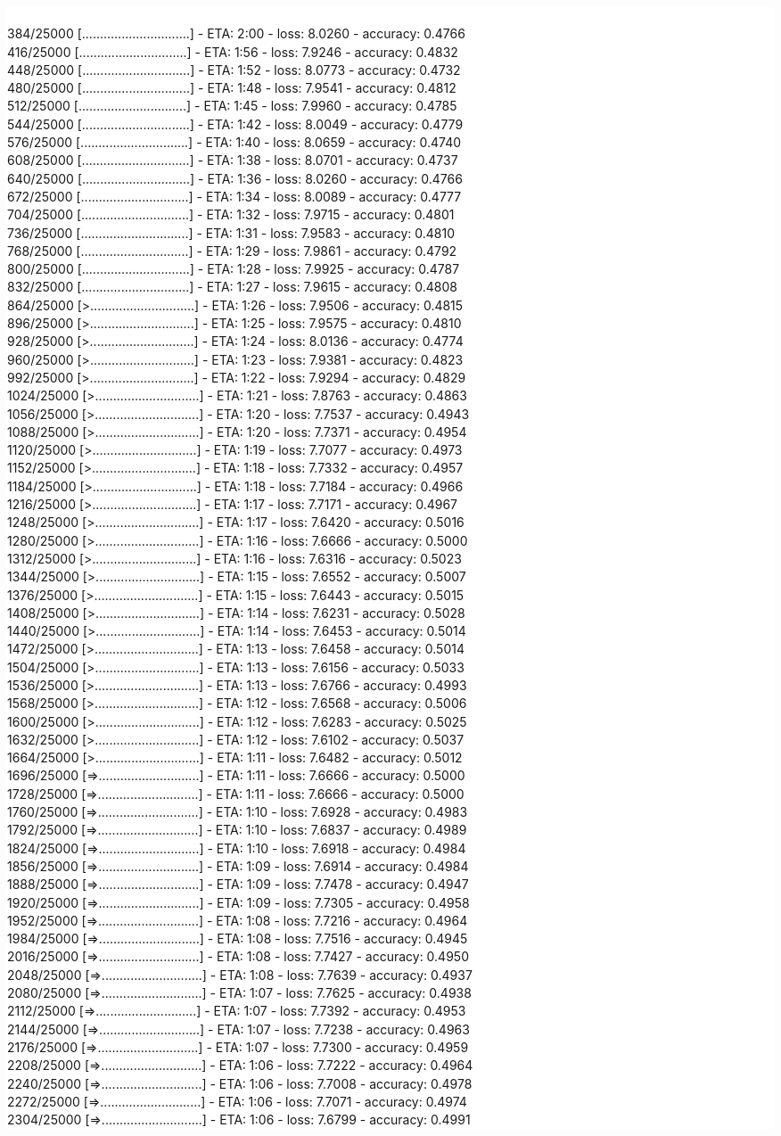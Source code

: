 <br />  384/25000 [..............................] - ETA: 2:00 - loss: 8.0260 - accuracy: 0.4766
<br />  416/25000 [..............................] - ETA: 1:56 - loss: 7.9246 - accuracy: 0.4832
<br />  448/25000 [..............................] - ETA: 1:52 - loss: 8.0773 - accuracy: 0.4732
<br />  480/25000 [..............................] - ETA: 1:48 - loss: 7.9541 - accuracy: 0.4812
<br />  512/25000 [..............................] - ETA: 1:45 - loss: 7.9960 - accuracy: 0.4785
<br />  544/25000 [..............................] - ETA: 1:42 - loss: 8.0049 - accuracy: 0.4779
<br />  576/25000 [..............................] - ETA: 1:40 - loss: 8.0659 - accuracy: 0.4740
<br />  608/25000 [..............................] - ETA: 1:38 - loss: 8.0701 - accuracy: 0.4737
<br />  640/25000 [..............................] - ETA: 1:36 - loss: 8.0260 - accuracy: 0.4766
<br />  672/25000 [..............................] - ETA: 1:34 - loss: 8.0089 - accuracy: 0.4777
<br />  704/25000 [..............................] - ETA: 1:32 - loss: 7.9715 - accuracy: 0.4801
<br />  736/25000 [..............................] - ETA: 1:31 - loss: 7.9583 - accuracy: 0.4810
<br />  768/25000 [..............................] - ETA: 1:29 - loss: 7.9861 - accuracy: 0.4792
<br />  800/25000 [..............................] - ETA: 1:28 - loss: 7.9925 - accuracy: 0.4787
<br />  832/25000 [..............................] - ETA: 1:27 - loss: 7.9615 - accuracy: 0.4808
<br />  864/25000 [>.............................] - ETA: 1:26 - loss: 7.9506 - accuracy: 0.4815
<br />  896/25000 [>.............................] - ETA: 1:25 - loss: 7.9575 - accuracy: 0.4810
<br />  928/25000 [>.............................] - ETA: 1:24 - loss: 8.0136 - accuracy: 0.4774
<br />  960/25000 [>.............................] - ETA: 1:23 - loss: 7.9381 - accuracy: 0.4823
<br />  992/25000 [>.............................] - ETA: 1:22 - loss: 7.9294 - accuracy: 0.4829
<br /> 1024/25000 [>.............................] - ETA: 1:21 - loss: 7.8763 - accuracy: 0.4863
<br /> 1056/25000 [>.............................] - ETA: 1:20 - loss: 7.7537 - accuracy: 0.4943
<br /> 1088/25000 [>.............................] - ETA: 1:20 - loss: 7.7371 - accuracy: 0.4954
<br /> 1120/25000 [>.............................] - ETA: 1:19 - loss: 7.7077 - accuracy: 0.4973
<br /> 1152/25000 [>.............................] - ETA: 1:18 - loss: 7.7332 - accuracy: 0.4957
<br /> 1184/25000 [>.............................] - ETA: 1:18 - loss: 7.7184 - accuracy: 0.4966
<br /> 1216/25000 [>.............................] - ETA: 1:17 - loss: 7.7171 - accuracy: 0.4967
<br /> 1248/25000 [>.............................] - ETA: 1:17 - loss: 7.6420 - accuracy: 0.5016
<br /> 1280/25000 [>.............................] - ETA: 1:16 - loss: 7.6666 - accuracy: 0.5000
<br /> 1312/25000 [>.............................] - ETA: 1:16 - loss: 7.6316 - accuracy: 0.5023
<br /> 1344/25000 [>.............................] - ETA: 1:15 - loss: 7.6552 - accuracy: 0.5007
<br /> 1376/25000 [>.............................] - ETA: 1:15 - loss: 7.6443 - accuracy: 0.5015
<br /> 1408/25000 [>.............................] - ETA: 1:14 - loss: 7.6231 - accuracy: 0.5028
<br /> 1440/25000 [>.............................] - ETA: 1:14 - loss: 7.6453 - accuracy: 0.5014
<br /> 1472/25000 [>.............................] - ETA: 1:13 - loss: 7.6458 - accuracy: 0.5014
<br /> 1504/25000 [>.............................] - ETA: 1:13 - loss: 7.6156 - accuracy: 0.5033
<br /> 1536/25000 [>.............................] - ETA: 1:13 - loss: 7.6766 - accuracy: 0.4993
<br /> 1568/25000 [>.............................] - ETA: 1:12 - loss: 7.6568 - accuracy: 0.5006
<br /> 1600/25000 [>.............................] - ETA: 1:12 - loss: 7.6283 - accuracy: 0.5025
<br /> 1632/25000 [>.............................] - ETA: 1:12 - loss: 7.6102 - accuracy: 0.5037
<br /> 1664/25000 [>.............................] - ETA: 1:11 - loss: 7.6482 - accuracy: 0.5012
<br /> 1696/25000 [=>............................] - ETA: 1:11 - loss: 7.6666 - accuracy: 0.5000
<br /> 1728/25000 [=>............................] - ETA: 1:11 - loss: 7.6666 - accuracy: 0.5000
<br /> 1760/25000 [=>............................] - ETA: 1:10 - loss: 7.6928 - accuracy: 0.4983
<br /> 1792/25000 [=>............................] - ETA: 1:10 - loss: 7.6837 - accuracy: 0.4989
<br /> 1824/25000 [=>............................] - ETA: 1:10 - loss: 7.6918 - accuracy: 0.4984
<br /> 1856/25000 [=>............................] - ETA: 1:09 - loss: 7.6914 - accuracy: 0.4984
<br /> 1888/25000 [=>............................] - ETA: 1:09 - loss: 7.7478 - accuracy: 0.4947
<br /> 1920/25000 [=>............................] - ETA: 1:09 - loss: 7.7305 - accuracy: 0.4958
<br /> 1952/25000 [=>............................] - ETA: 1:08 - loss: 7.7216 - accuracy: 0.4964
<br /> 1984/25000 [=>............................] - ETA: 1:08 - loss: 7.7516 - accuracy: 0.4945
<br /> 2016/25000 [=>............................] - ETA: 1:08 - loss: 7.7427 - accuracy: 0.4950
<br /> 2048/25000 [=>............................] - ETA: 1:08 - loss: 7.7639 - accuracy: 0.4937
<br /> 2080/25000 [=>............................] - ETA: 1:07 - loss: 7.7625 - accuracy: 0.4938
<br /> 2112/25000 [=>............................] - ETA: 1:07 - loss: 7.7392 - accuracy: 0.4953
<br /> 2144/25000 [=>............................] - ETA: 1:07 - loss: 7.7238 - accuracy: 0.4963
<br /> 2176/25000 [=>............................] - ETA: 1:07 - loss: 7.7300 - accuracy: 0.4959
<br /> 2208/25000 [=>............................] - ETA: 1:06 - loss: 7.7222 - accuracy: 0.4964
<br /> 2240/25000 [=>............................] - ETA: 1:06 - loss: 7.7008 - accuracy: 0.4978
<br /> 2272/25000 [=>............................] - ETA: 1:06 - loss: 7.7071 - accuracy: 0.4974
<br /> 2304/25000 [=>............................] - ETA: 1:06 - loss: 7.6799 - accuracy: 0.4991